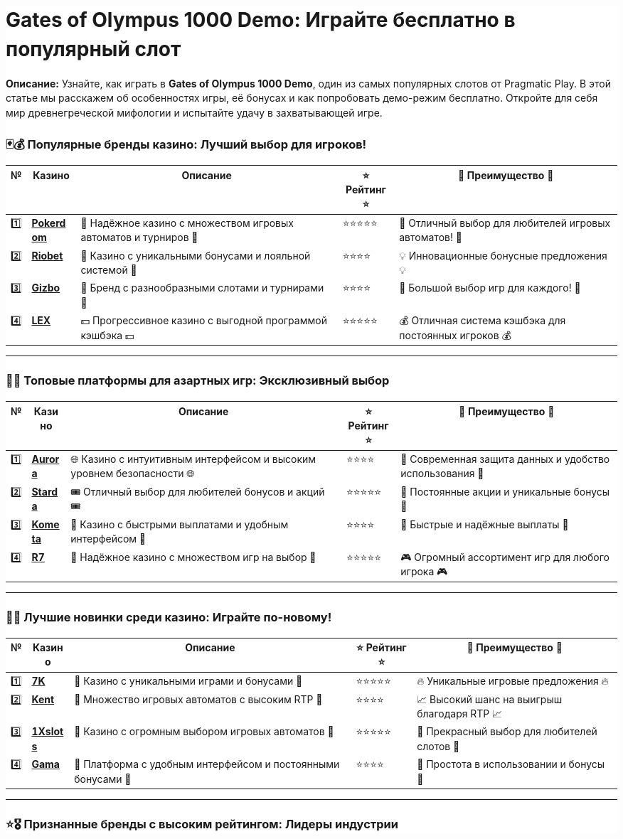 # Gates of Olympus 1000 Demo: Играйте бесплатно в популярный слот

**Описание:** Узнайте, как играть в **Gates of Olympus 1000 Demo**, один из самых популярных слотов от Pragmatic Play. В этой статье мы расскажем об особенностях игры, её бонусах и как попробовать демо-режим бесплатно. Откройте для себя мир древнегреческой мифологии и испытайте удачу в захватывающей игре.

### 🃏💰 Популярные бренды казино: Лучший выбор для игроков!

| №  | Казино | Описание | ⭐️ Рейтинг ⭐️ | 🎉 Преимущество 🎉 |
|----|--------|----------|---------------|--------------------|
| 1️⃣ | **[Pokerdom](https://brandplay.link/4k77v2yx)** | 🎲 Надёжное казино с множеством игровых автоматов и турниров 🎲 | ⭐️⭐️⭐️⭐️⭐️ | 🎰 Отличный выбор для любителей игровых автоматов! 🎰 |
| 2️⃣ | **[Riobet](https://brandplay.link/7xBLTPyj)** | 🎁 Казино с уникальными бонусами и лояльной системой 🎁 | ⭐️⭐️⭐️⭐️ | 💡 Инновационные бонусные предложения 💡 |
| 3️⃣ | **[Gizbo](https://brandplay.link/bprXw4YV)** | 🎰 Бренд с разнообразными слотами и турнирами 🎰 | ⭐️⭐️⭐️⭐️ | 🔄 Большой выбор игр для каждого! 🔄 |
| 4️⃣ | **[LEX](https://brandplay.link/zW4hdDFV)** | 💵 Прогрессивное казино с выгодной программой кэшбэка 💵 | ⭐️⭐️⭐️⭐️⭐️ | 💰 Отличная система кэшбэка для постоянных игроков 💰 |

---

### 🎰🔥 Топовые платформы для азартных игр: Эксклюзивный выбор

| №  | Казино | Описание | ⭐️ Рейтинг ⭐️ | 🎉 Преимущество 🎉 |
|----|--------|----------|---------------|--------------------|
| 1️⃣ | **[Aurora](https://10trafic-stat2.com/click/668546556bcc6313411604bd/6766/13032/subaccount)** | 🌐 Казино с интуитивным интерфейсом и высоким уровнем безопасности 🌐 | ⭐️⭐️⭐️⭐️ | 🔐 Современная защита данных и удобство использования 🔐 |
| 2️⃣ | **[Starda](https://brandplay.link/fB7xwRFL)** | 🎟️ Отличный выбор для любителей бонусов и акций 🎟️ | ⭐️⭐️⭐️⭐️⭐️ | 🎉 Постоянные акции и уникальные бонусы 🎉 |
| 3️⃣ | **[Kometa](https://brandplay.link/8ZymQJV8)** | 💸 Казино с быстрыми выплатами и удобным интерфейсом 💸 | ⭐️⭐️⭐️⭐️ | 🚀 Быстрые и надёжные выплаты 🚀 |
| 4️⃣ | **[R7](https://brandplay.link/bMd3Yjsw)** | 🎲 Надёжное казино с множеством игр на выбор 🎲 | ⭐️⭐️⭐️⭐️⭐️ | 🎮 Огромный ассортимент игр для любого игрока 🎮 |

---

### 🚀🎲 Лучшие новинки среди казино: Играйте по-новому!

| №  | Казино | Описание | ⭐️ Рейтинг ⭐️ | 🎉 Преимущество 🎉 |
|----|--------|----------|---------------|--------------------|
| 1️⃣ | **[7K](https://brandplay.link/BvQyFShp)** | 🎯 Казино с уникальными играми и бонусами 🎯 | ⭐️⭐️⭐️⭐️⭐️ | 🔥 Уникальные игровые предложения 🔥 |
| 2️⃣ | **[Kent](https://brandplay.link/Fv2WP3js)** | 🤑 Множество игровых автоматов с высоким RTP 🤑 | ⭐️⭐️⭐️⭐️ | 📈 Высокий шанс на выигрыш благодаря RTP 📈 |
| 3️⃣ | **[1Xslots](https://brandplay.link/hSB1khtr)** | 🎰 Казино с огромным выбором игровых автоматов 🎰 | ⭐️⭐️⭐️⭐️⭐️ | 🎉 Прекрасный выбор для любителей слотов 🎉 |
| 4️⃣ | **[Gama](https://brandplay.link/j6NMKsDz)** | 🔄 Платформа с удобным интерфейсом и постоянными бонусами 🔄 | ⭐️⭐️⭐️⭐️ | 💸 Простота в использовании и бонусы 💸 |

---

### ⭐️🎖️ Признанные бренды с высоким рейтингом: Лидеры индустрии
